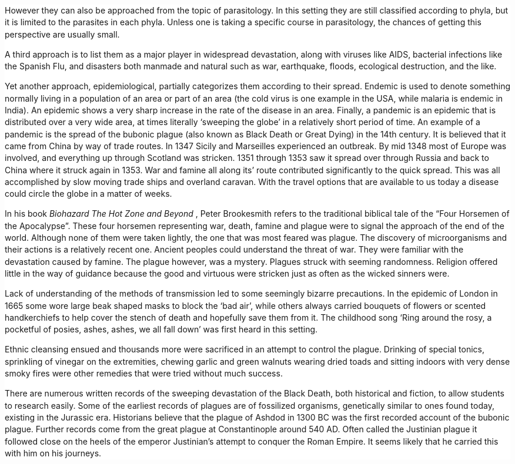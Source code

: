 However they can also be approached from the topic of parasitology. In this setting they are still classified according to phyla, but it is limited to the parasites in each phyla. Unless one is taking a specific course in parasitology, the chances of getting this perspective are usually small.
</p>
<p>
A third approach is to list them as a major player in widespread devastation, along with viruses like AIDS, bacterial infections like the Spanish Flu, and disasters both manmade and natural such as war, earthquake, floods, ecological destruction, and the like.
</p>
<p>
Yet another approach, epidemiological, partially categorizes them according to their spread. Endemic is used to denote something normally living in a population of an area or part of an area (the cold virus is one example in the USA, while malaria is endemic in India). An epidemic shows a very sharp increase in the rate of the disease in an area. Finally, a pandemic is an epidemic that is distributed over a very wide area, at times literally ‘sweeping the globe’ in a relatively short period of time. An example of a pandemic is the spread of the bubonic plague (also known as Black Death or Great Dying) in the 14th century. It is believed that it came from China by way of trade routes. In 1347 Sicily and Marseilles experienced an outbreak. By mid 1348 most of Europe was involved, and everything up through Scotland was stricken. 1351 through 1353 saw it spread over through Russia and back to China where it struck again in 1353. War and famine all along its’ route contributed significantly to the quick spread. This was all accomplished by slow moving trade ships and overland caravan. With the travel options that are available to us today a disease could circle the globe in a matter of weeks.
</p>
<p>
In his book
<i>
Biohazard  The Hot Zone and Beyond
</i>
, Peter Brookesmith refers to the traditional biblical tale of the “Four Horsemen of the Apocalypse”. These four horsemen representing war, death, famine and plague were to signal the approach of the end of the world. Although none of them were taken lightly, the one that was most feared was plague. The discovery of microorganisms and their actions is a relatively recent one. Ancient peoples could understand the threat of war. They were familiar with the devastation caused by famine. The plague however, was a mystery. Plagues struck with seeming randomness. Religion offered little in the way of guidance because the good and virtuous were stricken just as often as the wicked sinners were.
</p>
<p>
Lack of understanding of the methods of transmission led to some seemingly bizarre precautions. In the epidemic of London in 1665 some wore large beak shaped masks to block the ‘bad air’, while others always carried bouquets of flowers or scented handkerchiefs to help cover the stench of death and hopefully save them from it. The childhood song ‘Ring around the rosy, a pocketful of posies, ashes, ashes, we all fall down’ was first heard in this setting.
</p>
<p>
Ethnic cleansing ensued and thousands more were sacrificed in an attempt to control the plague. Drinking of special tonics, sprinkling of vinegar on the extremities, chewing garlic and green walnuts wearing dried toads and sitting indoors with very dense smoky fires were other remedies that were tried without much success.
</p>
<p>
There are numerous written records of the sweeping devastation of the Black Death, both historical and fiction, to allow students to research easily. Some of the earliest records of plagues are of fossilized organisms, genetically similar to ones found today, existing in the Jurassic era. Historians believe that the plague of Ashdod in 1300 BC was the first recorded account of the bubonic plague. Further records come from the great plague at Constantinople around 540 AD. Often called the Justinian plague it followed close on the heels of the emperor Justinian’s attempt to conquer the Roman Empire. It seems likely that he carried this with him on his journeys.
</p>
<p>